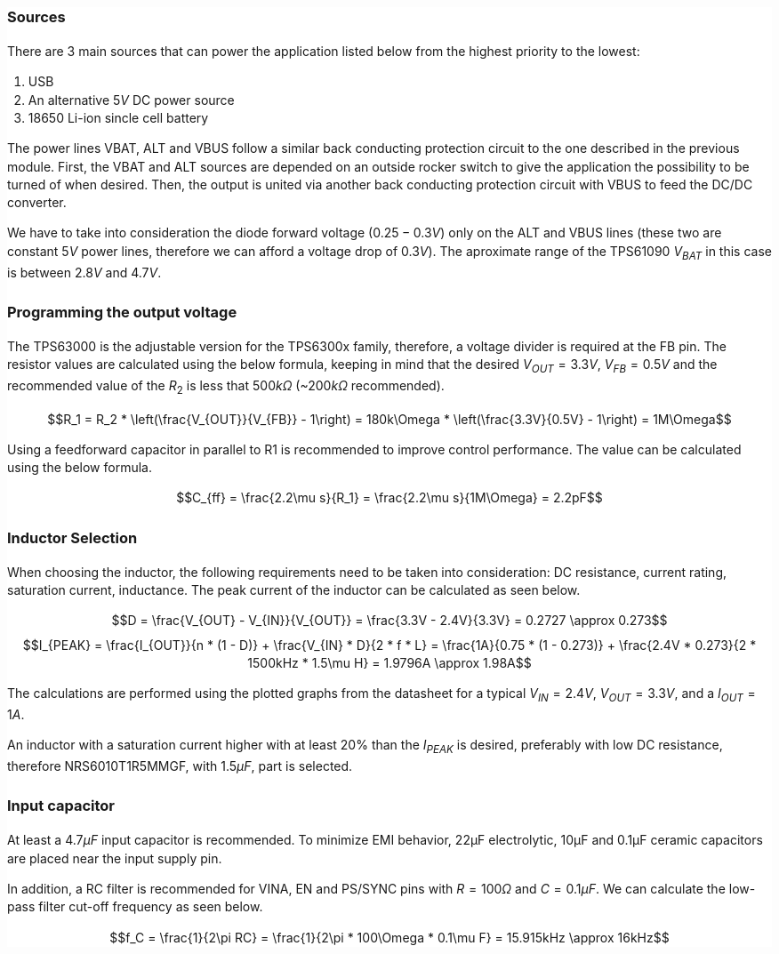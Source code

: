 ### Sources
There are 3 main sources that can power the application listed below from the highest priority to the lowest:

1. USB
2. An alternative $5V$ DC power source
3. 18650 Li-ion sincle cell battery

The power lines VBAT, ALT and VBUS follow a similar back conducting protection circuit to the one described in the previous module. First, the VBAT and ALT sources are depended on an outside rocker switch to give the application the possibility to be turned of when desired. Then, the output is united via another back conducting protection circuit with VBUS to feed the DC/DC converter.

We have to take into consideration the diode forward voltage ($0.25-0.3V$) only on the ALT and VBUS lines (these two are constant $5V$ power lines, therefore we can afford a voltage drop of $0.3V$). The aproximate range of the TPS61090 $V_{BAT}$ in this case is between $2.8V$ and $4.7V$.

### Programming the output voltage
The TPS63000 is the adjustable version for the TPS6300x family, therefore, a voltage divider is required at the FB pin. The resistor values are calculated using the below formula, keeping in mind that the desired $V_{OUT} = 3.3V$, $V_{FB} = 0.5V$ and the recommended value of the $R_2$ is less that $500k\Omega$ (~$200k\Omega$ recommended).

$$R_1 = R_2 * \left(\frac{V_{OUT}}{V_{FB}} - 1\right) = 180k\Omega * \left(\frac{3.3V}{0.5V} - 1\right) = 1M\Omega$$

Using a feedforward capacitor in parallel to R1 is recommended to improve control performance. The value can be calculated using the below formula.

$$C_{ff} = \frac{2.2\mu s}{R_1} = \frac{2.2\mu s}{1M\Omega} = 2.2pF$$

### Inductor Selection
When choosing the inductor, the following requirements need to be taken into consideration: DC resistance, current rating, saturation current, inductance. The peak current of the inductor can be calculated as seen below.

$$D = \frac{V_{OUT} - V_{IN}}{V_{OUT}} = \frac{3.3V - 2.4V}{3.3V} = 0.2727 \approx 0.273$$
$$I_{PEAK} = \frac{I_{OUT}}{n * (1 - D)} + \frac{V_{IN} * D}{2 * f * L} = \frac{1A}{0.75 * (1 - 0.273)} + \frac{2.4V * 0.273}{2 * 1500kHz * 1.5\mu H} = 1.9796A \approx 1.98A$$

The calculations are performed using the plotted graphs from the datasheet for a typical $V_{IN} = 2.4V$, $V_{OUT} = 3.3V$, and a $I_{OUT} = 1A$.

An inductor with a saturation current higher with at least 20% than the $I_{PEAK}$ is desired, preferably with low DC resistance, therefore NRS6010T1R5MMGF, with $1.5\mu F$, part is selected.

### Input capacitor
At least a $4.7\mu F$ input capacitor is recommended. To minimize EMI behavior, 22&micro;F electrolytic, 10&micro;F and 0.1&micro;F ceramic capacitors are placed near the input supply pin.

In addition, a RC filter is recommended for VINA, EN and PS/SYNC pins with $R=100\Omega$ and $C=0.1\mu F$. We can calculate the low-pass filter cut-off frequency as seen below.

$$f_C = \frac{1}{2\pi RC} = \frac{1}{2\pi * 100\Omega * 0.1\mu F} = 15.915kHz \approx 16kHz$$
